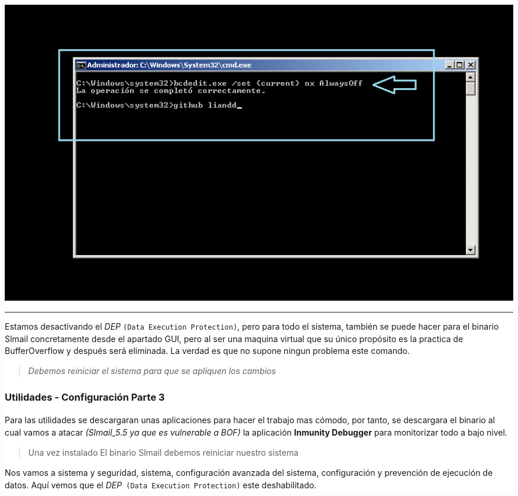   <img src="/assets/images/BOF-SLMail/DEP.png" alt="bof" width="1800" oncontextmenu="return false;">
</div>

---
Estamos desactivando el *DEP* `(Data Execution Protection)`, pero para todo el sistema, también se puede hacer para el binario Slmail concretamente desde el apartado GUI, pero al ser una maquina virtual que su único propósito es la practica de BufferOverflow y después será eliminada. La verdad es que no supone ningun problema este comando.

> *Debemos reiniciar el sistema para que se apliquen los cambios* 

### Utilidades - Configuración Parte 3

Para las utilidades se descargaran unas aplicaciones para hacer el trabajo mas cómodo, por tanto, se descargara el binario al cual vamos a atacar *(Slmail_5.5 ya que es vulnerable a BOF)* la aplicación **Inmunity Debugger** para monitorizar todo a bajo nivel.

> Una vez instalado El binario Slmail debemos reiniciar nuestro sistema

Nos vamos a sistema y seguridad, sistema, configuración avanzada del sistema, configuración y prevención de ejecución de datos. Aquí vemos que el *DEP*` (Data Execution Protection)` este deshabilitado.

<div style="text-align: center;">